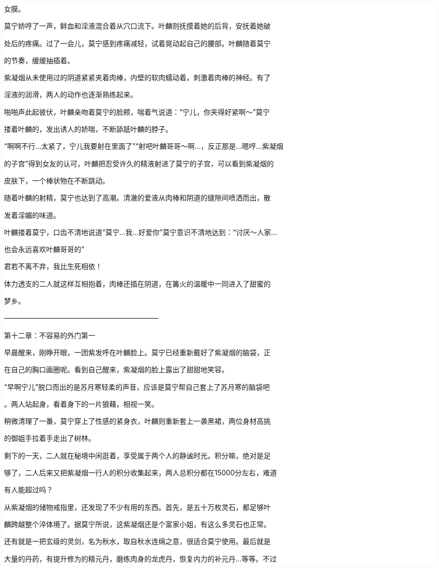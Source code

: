 女膜。

莫宁娇哼了一声，鲜血和淫液混合着从穴口流下。叶麟则抚摸着她的后背，安抚着她破

处后的疼痛。过了一会儿，莫宁感到疼痛减轻，试着晃动起自己的腰部。叶麟随着莫宁

的节奏，缓缓抽插着。

紫凝烟从未使用过的阴道紧紧夹着肉棒，内壁的软肉蠕动着，刺激着肉棒的神经。有了

淫液的润滑，两人的动作也逐渐熟练起来。

啪啪声此起彼伏，叶麟亲吻着莫宁的脸颊，喘着气说道：“宁儿，你夹得好紧啊～”莫宁

搂着叶麟的，发出诱人的娇喘，不断舔舐叶麟的脖子。

“啊啊不行…太紧了，宁儿我要射在里面了”“射吧叶麟哥哥～啊…，反正那是…嗯哼…紫凝烟

的子宫”得到女友的认可，叶麟把忍受许久的精液射进了莫宁的子宫，可以看到紫凝烟的

皮肤下，一个棒状物在不断跳动。

随着叶麟的射精，莫宁也达到了高潮。清澈的爱液从肉棒和阴道的缝隙间喷洒而出，散

发着淫媚的味道。

叶麟搂着莫宁，口齿不清地说道“莫宁…我…好爱你”莫宁意识不清地达到：“讨厌～人家…

也会永远喜欢叶麟哥哥的”

君若不离不弃，我比生死相依！

体力透支的二人就这样互相抱着，肉棒还插在阴道，在篝火的温暖中一同进入了甜蜜的

梦乡。

——————————————————————

第十二章：不容易的外门第一

早晨醒来，刚睁开眼，一团紫发呼在叶麟脸上。莫宁已经重新戴好了紫凝烟的脑袋，正

在自己的胸口画圈呢。看到自己醒来，紫凝烟的脸上露出了甜甜地笑容。

“早啊宁儿”脱口而出的是苏月寒轻柔的声音，应该是莫宁帮自己套上了苏月寒的脑袋吧

。两人站起身，看着身下的一片狼藉，相视一笑。

稍微清理了一番，莫宁穿上了性感的紧身衣，叶麟则重新套上一袭黑裙，两位身材高挑

的御姐手拉着手走出了树林。

剩下的一天，二人就在秘境中闲逛着，享受属于两个人的静谧时光。积分嘛，绝对是足

够了，二人后来又把紫凝烟一行人的积分收集起来，两人总积分都在15000分左右，难道

有人能超过吗？

从紫凝烟的储物戒指里，还发现了不少有用的东西。首先，是五十万枚灵石，都足够叶

麟跨越整个淬体境了。据莫宁所说，这紫凝烟还是个富家小姐，有这么多灵石也正常。

还有就是一把玄级的灵剑，名为秋水，取自秋水连绵之意，很适合莫宁使用。最后就是

大量的丹药，有提升修为的精元丹，磨练肉身的龙虎丹，恢复内力的补元丹…等等。不过
